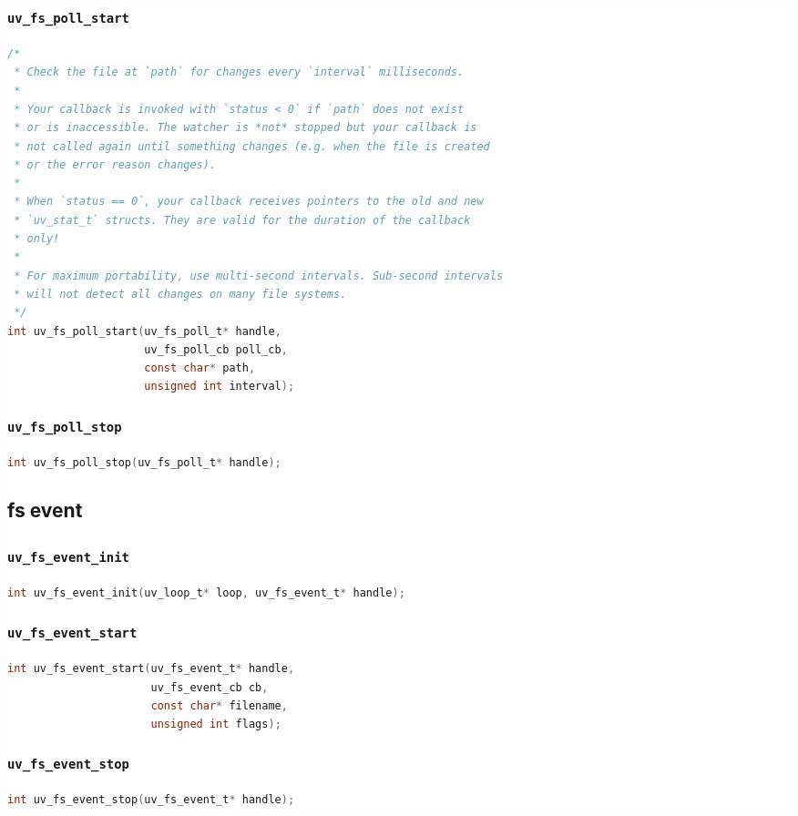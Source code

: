 ### `uv_fs_poll_start`

```c
/*
 * Check the file at `path` for changes every `interval` milliseconds.
 *
 * Your callback is invoked with `status < 0` if `path` does not exist
 * or is inaccessible. The watcher is *not* stopped but your callback is
 * not called again until something changes (e.g. when the file is created
 * or the error reason changes).
 *
 * When `status == 0`, your callback receives pointers to the old and new
 * `uv_stat_t` structs. They are valid for the duration of the callback
 * only!
 *
 * For maximum portability, use multi-second intervals. Sub-second intervals
 * will not detect all changes on many file systems.
 */
int uv_fs_poll_start(uv_fs_poll_t* handle,
                     uv_fs_poll_cb poll_cb,
                     const char* path,
                     unsigned int interval);
```

### `uv_fs_poll_stop`

```c
int uv_fs_poll_stop(uv_fs_poll_t* handle);
```

## fs event

### `uv_fs_event_init`

```c
int uv_fs_event_init(uv_loop_t* loop, uv_fs_event_t* handle);
```

### `uv_fs_event_start`

```c
int uv_fs_event_start(uv_fs_event_t* handle,
                      uv_fs_event_cb cb,
                      const char* filename,
                      unsigned int flags);
```

### `uv_fs_event_stop`

```c
int uv_fs_event_stop(uv_fs_event_t* handle);
```
